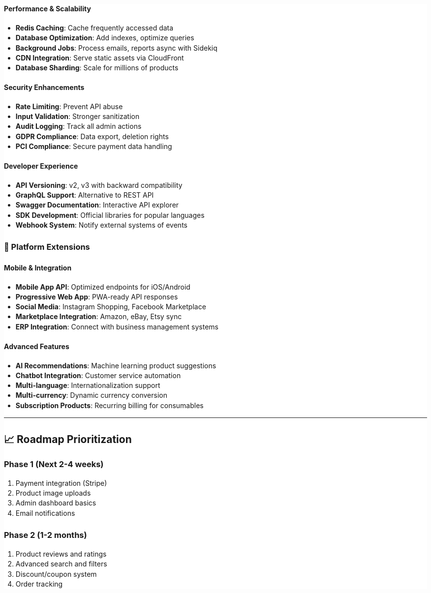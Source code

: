 #### **Performance & Scalability**
- **Redis Caching**: Cache frequently accessed data
- **Database Optimization**: Add indexes, optimize queries
- **Background Jobs**: Process emails, reports async with Sidekiq
- **CDN Integration**: Serve static assets via CloudFront
- **Database Sharding**: Scale for millions of products

#### **Security Enhancements**
- **Rate Limiting**: Prevent API abuse
- **Input Validation**: Stronger sanitization
- **Audit Logging**: Track all admin actions
- **GDPR Compliance**: Data export, deletion rights
- **PCI Compliance**: Secure payment data handling

#### **Developer Experience**
- **API Versioning**: v2, v3 with backward compatibility
- **GraphQL Support**: Alternative to REST API
- **Swagger Documentation**: Interactive API explorer
- **SDK Development**: Official libraries for popular languages
- **Webhook System**: Notify external systems of events

### 📱 Platform Extensions

#### **Mobile & Integration**
- **Mobile App API**: Optimized endpoints for iOS/Android
- **Progressive Web App**: PWA-ready API responses
- **Social Media**: Instagram Shopping, Facebook Marketplace
- **Marketplace Integration**: Amazon, eBay, Etsy sync
- **ERP Integration**: Connect with business management systems

#### **Advanced Features**
- **AI Recommendations**: Machine learning product suggestions
- **Chatbot Integration**: Customer service automation
- **Multi-language**: Internationalization support
- **Multi-currency**: Dynamic currency conversion
- **Subscription Products**: Recurring billing for consumables

---

## 📈 Roadmap Prioritization

### **Phase 1** (Next 2-4 weeks)
1. Payment integration (Stripe)
2. Product image uploads
3. Admin dashboard basics
4. Email notifications

### **Phase 2** (1-2 months)
1. Product reviews and ratings
2. Advanced search and filters
3. Discount/coupon system
4. Order tracking
